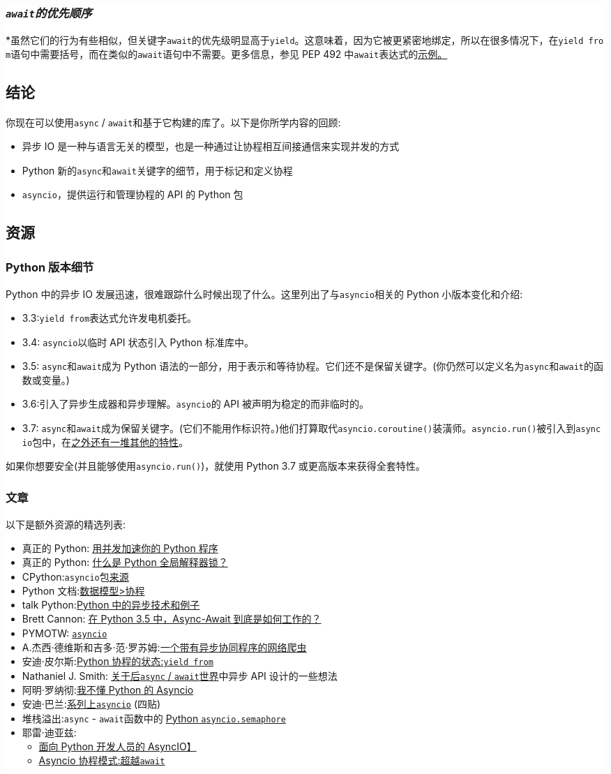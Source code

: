 ### *`await`的优先顺序*

 *虽然它们的行为有些相似，但关键字`await`的优先级明显高于`yield`。这意味着，因为它被更紧密地绑定，所以在很多情况下，在`yield from`语句中需要括号，而在类似的`await`语句中不需要。更多信息，参见 PEP 492 中`await`表达式的[示例。](https://www.python.org/dev/peps/pep-0492/#examples-of-await-expressions)

## 结论

你现在可以使用`async` / `await`和基于它构建的库了。以下是你所学内容的回顾:

*   异步 IO 是一种与语言无关的模型，也是一种通过让协程相互间接通信来实现并发的方式

*   Python 新的`async`和`await`关键字的细节，用于标记和定义协程

*   `asyncio`，提供运行和管理协程的 API 的 Python 包

## 资源

### Python 版本细节

Python 中的异步 IO 发展迅速，很难跟踪什么时候出现了什么。这里列出了与`asyncio`相关的 Python 小版本变化和介绍:

*   3.3:`yield from`表达式允许发电机委托。

*   3.4: `asyncio`以临时 API 状态引入 Python 标准库中。

*   3.5: `async`和`await`成为 Python 语法的一部分，用于表示和等待协程。它们还不是保留关键字。(你仍然可以定义名为`async`和`await`的函数或变量。)

*   3.6:引入了异步生成器和异步理解。`asyncio`的 API 被声明为稳定的而非临时的。

*   3.7: `async`和`await`成为保留关键字。(它们不能用作标识符。)他们打算取代`asyncio.coroutine()`装潢师。`asyncio.run()`被引入到`asyncio`包中，在[之外还有一堆其他的特性](https://docs.python.org/3/whatsnew/3.7.html#whatsnew37-asyncio)。

如果你想要安全(并且能够使用`asyncio.run()`)，就使用 Python 3.7 或更高版本来获得全套特性。

### 文章

以下是额外资源的精选列表:

*   真正的 Python: [用并发加速你的 Python 程序](https://realpython.com/python-concurrency/)
*   真正的 Python: [什么是 Python 全局解释器锁？](https://realpython.com/python-gil/)
*   CPython:`asyncio`包[来源](https://github.com/python/cpython/tree/master/Lib/asyncio)
*   Python 文档:[数据模型>协程](https://docs.python.org/3/reference/datamodel.html#coroutines)
*   talk Python:[Python 中的异步技术和例子](https://training.talkpython.fm/courses/details/async-in-python-with-threading-and-multiprocessing)
*   Brett Cannon: [在 Python 3.5 中，Async-Await 到底是如何工作的？](https://snarky.ca/how-the-heck-does-async-await-work-in-python-3-5/)
*   PYMOTW: [`asyncio`](https://pymotw.com/3/asyncio/)
*   A.杰西·德维斯和吉多·范·罗苏姆:[一个带有异步协同程序的网络爬虫](http://aosabook.org/en/500L/a-web-crawler-with-asyncio-coroutines.html)
*   安迪·皮尔斯:[Python 协程的状态:`yield from`](http://www.andy-pearce.com/blog/posts/2016/Jun/the-state-of-python-coroutines-yield-from/)
*   Nathaniel J. Smith: [关于后`async` / `await`世界](https://vorpus.org/blog/some-thoughts-on-asynchronous-api-design-in-a-post-asyncawait-world/)中异步 API 设计的一些想法
*   阿明·罗纳彻:[我不懂 Python 的 Asyncio](http://lucumr.pocoo.org/2016/10/30/i-dont-understand-asyncio/)
*   安迪·巴兰:[系列上`asyncio`](http://www.artificialworlds.net/blog/2017/05/31/basic-ideas-of-python-3-asyncio-concurrency/) (四贴)
*   堆栈溢出:`async` - `await`函数中的 [Python `asyncio.semaphore`](https://stackoverflow.com/q/40836800/7954504)
*   耶雷·迪亚兹:
    *   [面向 Python 开发人员的 AsyncIO】](https://hackernoon.com/asyncio-for-the-working-python-developer-5c468e6e2e8e)
    *   [Asyncio 协程模式:超越`await`](https://medium.com/python-pandemonium/asyncio-coroutine-patterns-beyond-await-a6121486656f)
